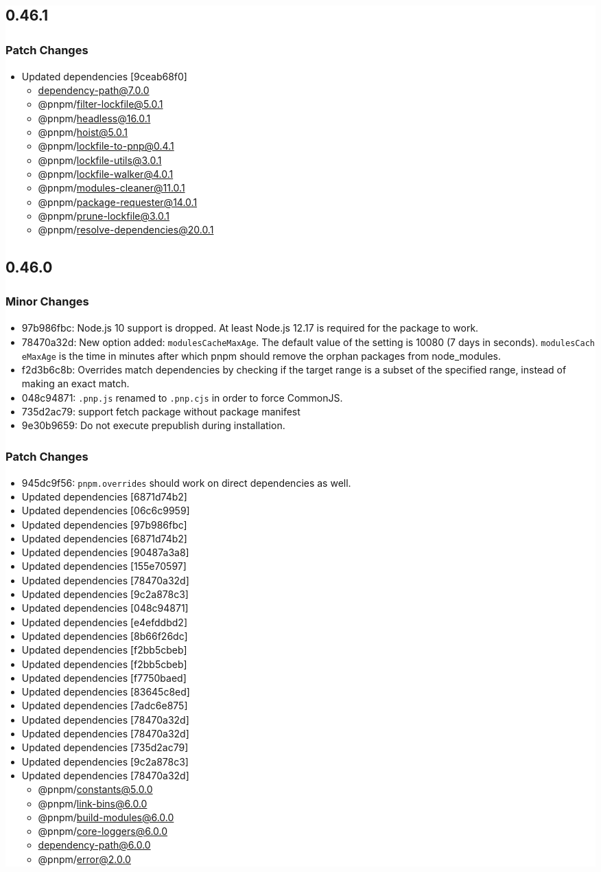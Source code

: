 ## 0.46.1

### Patch Changes

- Updated dependencies [9ceab68f0]
  - dependency-path@7.0.0
  - @pnpm/filter-lockfile@5.0.1
  - @pnpm/headless@16.0.1
  - @pnpm/hoist@5.0.1
  - @pnpm/lockfile-to-pnp@0.4.1
  - @pnpm/lockfile-utils@3.0.1
  - @pnpm/lockfile-walker@4.0.1
  - @pnpm/modules-cleaner@11.0.1
  - @pnpm/package-requester@14.0.1
  - @pnpm/prune-lockfile@3.0.1
  - @pnpm/resolve-dependencies@20.0.1

## 0.46.0

### Minor Changes

- 97b986fbc: Node.js 10 support is dropped. At least Node.js 12.17 is required for the package to work.
- 78470a32d: New option added: `modulesCacheMaxAge`. The default value of the setting is 10080 (7 days in seconds). `modulesCacheMaxAge` is the time in minutes after which pnpm should remove the orphan packages from node_modules.
- f2d3b6c8b: Overrides match dependencies by checking if the target range is a subset of the specified range, instead of making an exact match.
- 048c94871: `.pnp.js` renamed to `.pnp.cjs` in order to force CommonJS.
- 735d2ac79: support fetch package without package manifest
- 9e30b9659: Do not execute prepublish during installation.

### Patch Changes

- 945dc9f56: `pnpm.overrides` should work on direct dependencies as well.
- Updated dependencies [6871d74b2]
- Updated dependencies [06c6c9959]
- Updated dependencies [97b986fbc]
- Updated dependencies [6871d74b2]
- Updated dependencies [90487a3a8]
- Updated dependencies [155e70597]
- Updated dependencies [78470a32d]
- Updated dependencies [9c2a878c3]
- Updated dependencies [048c94871]
- Updated dependencies [e4efddbd2]
- Updated dependencies [8b66f26dc]
- Updated dependencies [f2bb5cbeb]
- Updated dependencies [f2bb5cbeb]
- Updated dependencies [f7750baed]
- Updated dependencies [83645c8ed]
- Updated dependencies [7adc6e875]
- Updated dependencies [78470a32d]
- Updated dependencies [78470a32d]
- Updated dependencies [735d2ac79]
- Updated dependencies [9c2a878c3]
- Updated dependencies [78470a32d]
  - @pnpm/constants@5.0.0
  - @pnpm/link-bins@6.0.0
  - @pnpm/build-modules@6.0.0
  - @pnpm/core-loggers@6.0.0
  - dependency-path@6.0.0
  - @pnpm/error@2.0.0